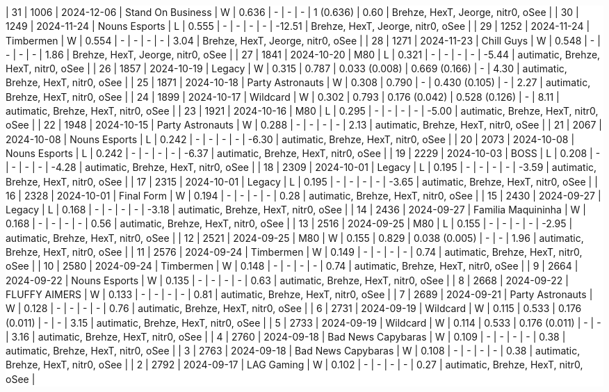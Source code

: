 |           31 |     1006 | 2024-12-06 | Stand On Business  | W   | 0.636      | -            | -                | -                | 1 (0.636) |     0.60 | Brehze, HexT, Jeorge, nitr0, oSee    |
|           30 |     1249 | 2024-11-24 | Nouns Esports      | L   | 0.555      | -            | -                | -                | -         |   -12.51 | Brehze, HexT, Jeorge, nitr0, oSee    |
|           29 |     1252 | 2024-11-24 | Timbermen          | W   | 0.554      | -            | -                | -                | -         |     3.04 | Brehze, HexT, Jeorge, nitr0, oSee    |
|           28 |     1271 | 2024-11-23 | Chill Guys         | W   | 0.548      | -            | -                | -                | -         |     1.86 | Brehze, HexT, Jeorge, nitr0, oSee    |
|           27 |     1841 | 2024-10-20 | M80                | L   | 0.321      | -            | -                | -                | -         |    -5.44 | autimatic, Brehze, HexT, nitr0, oSee |
|           26 |     1857 | 2024-10-19 | Legacy             | W   | 0.315      | 0.787        | 0.033 (0.008)    | 0.669 (0.166)    | -         |     4.30 | autimatic, Brehze, HexT, nitr0, oSee |
|           25 |     1871 | 2024-10-18 | Party Astronauts   | W   | 0.308      | 0.790        | -                | 0.430 (0.105)    | -         |     2.27 | autimatic, Brehze, HexT, nitr0, oSee |
|           24 |     1899 | 2024-10-17 | Wildcard           | W   | 0.302      | 0.793        | 0.176 (0.042)    | 0.528 (0.126)    | -         |     8.11 | autimatic, Brehze, HexT, nitr0, oSee |
|           23 |     1921 | 2024-10-16 | M80                | L   | 0.295      | -            | -                | -                | -         |    -5.00 | autimatic, Brehze, HexT, nitr0, oSee |
|           22 |     1948 | 2024-10-15 | Party Astronauts   | W   | 0.288      | -            | -                | -                | -         |     2.13 | autimatic, Brehze, HexT, nitr0, oSee |
|           21 |     2067 | 2024-10-08 | Nouns Esports      | L   | 0.242      | -            | -                | -                | -         |    -6.30 | autimatic, Brehze, HexT, nitr0, oSee |
|           20 |     2073 | 2024-10-08 | Nouns Esports      | L   | 0.242      | -            | -                | -                | -         |    -6.37 | autimatic, Brehze, HexT, nitr0, oSee |
|           19 |     2229 | 2024-10-03 | BOSS               | L   | 0.208      | -            | -                | -                | -         |    -4.28 | autimatic, Brehze, HexT, nitr0, oSee |
|           18 |     2309 | 2024-10-01 | Legacy             | L   | 0.195      | -            | -                | -                | -         |    -3.59 | autimatic, Brehze, HexT, nitr0, oSee |
|           17 |     2315 | 2024-10-01 | Legacy             | L   | 0.195      | -            | -                | -                | -         |    -3.65 | autimatic, Brehze, HexT, nitr0, oSee |
|           16 |     2328 | 2024-10-01 | Final Form         | W   | 0.194      | -            | -                | -                | -         |     0.28 | autimatic, Brehze, HexT, nitr0, oSee |
|           15 |     2430 | 2024-09-27 | Legacy             | L   | 0.168      | -            | -                | -                | -         |    -3.18 | autimatic, Brehze, HexT, nitr0, oSee |
|           14 |     2436 | 2024-09-27 | Familia Maquininha | W   | 0.168      | -            | -                | -                | -         |     0.56 | autimatic, Brehze, HexT, nitr0, oSee |
|           13 |     2516 | 2024-09-25 | M80                | L   | 0.155      | -            | -                | -                | -         |    -2.95 | autimatic, Brehze, HexT, nitr0, oSee |
|           12 |     2521 | 2024-09-25 | M80                | W   | 0.155      | 0.829        | 0.038 (0.005)    | -                | -         |     1.96 | autimatic, Brehze, HexT, nitr0, oSee |
|           11 |     2576 | 2024-09-24 | Timbermen          | W   | 0.149      | -            | -                | -                | -         |     0.74 | autimatic, Brehze, HexT, nitr0, oSee |
|           10 |     2580 | 2024-09-24 | Timbermen          | W   | 0.148      | -            | -                | -                | -         |     0.74 | autimatic, Brehze, HexT, nitr0, oSee |
|            9 |     2664 | 2024-09-22 | Nouns Esports      | W   | 0.135      | -            | -                | -                | -         |     0.63 | autimatic, Brehze, HexT, nitr0, oSee |
|            8 |     2668 | 2024-09-22 | FLUFFY AIMERS      | W   | 0.133      | -            | -                | -                | -         |     0.81 | autimatic, Brehze, HexT, nitr0, oSee |
|            7 |     2689 | 2024-09-21 | Party Astronauts   | W   | 0.128      | -            | -                | -                | -         |     0.76 | autimatic, Brehze, HexT, nitr0, oSee |
|            6 |     2731 | 2024-09-19 | Wildcard           | W   | 0.115      | 0.533        | 0.176 (0.011)    | -                | -         |     3.15 | autimatic, Brehze, HexT, nitr0, oSee |
|            5 |     2733 | 2024-09-19 | Wildcard           | W   | 0.114      | 0.533        | 0.176 (0.011)    | -                | -         |     3.16 | autimatic, Brehze, HexT, nitr0, oSee |
|            4 |     2760 | 2024-09-18 | Bad News Capybaras | W   | 0.109      | -            | -                | -                | -         |     0.38 | autimatic, Brehze, HexT, nitr0, oSee |
|            3 |     2763 | 2024-09-18 | Bad News Capybaras | W   | 0.108      | -            | -                | -                | -         |     0.38 | autimatic, Brehze, HexT, nitr0, oSee |
|            2 |     2792 | 2024-09-17 | LAG Gaming         | W   | 0.102      | -            | -                | -                | -         |     0.27 | autimatic, Brehze, HexT, nitr0, oSee |